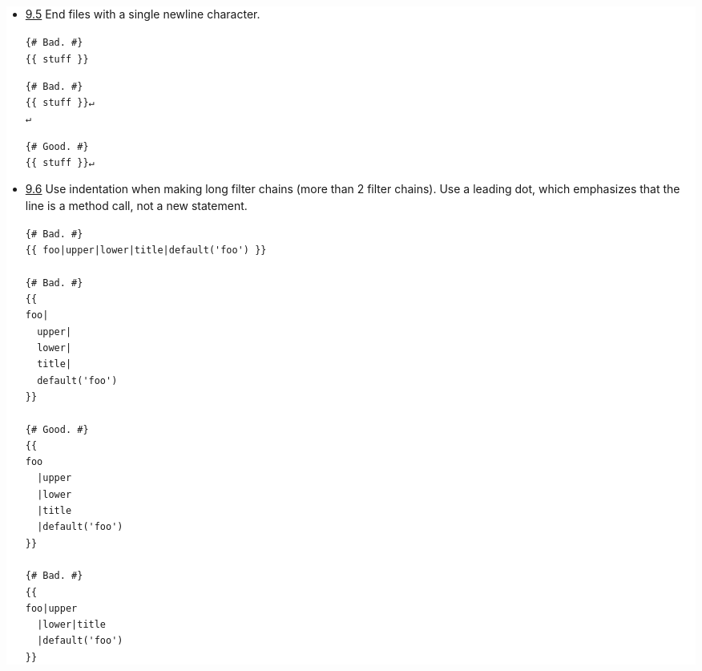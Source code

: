   <a name="whitespace--newline-at-end"></a><a name="9.5"></a>
  - [9.5](#whitespace--newline-at-end) End files with a single newline
    character.

    ```twig
    {# Bad. #}
    {{ stuff }}
    ```

    ```twig
    {# Bad. #}
    {{ stuff }}↵
    ↵
    ```

    ```twig
    {# Good. #}
    {{ stuff }}↵
    ```

  <a name="whitespace--chains"></a><a name="9.6"></a>
  - [9.6](#whitespace--chains) Use indentation when making long filter chains
    (more than 2 filter chains). Use a leading dot, which emphasizes that the
    line is a method call, not a new statement.

    ```twig
    {# Bad. #}
    {{ foo|upper|lower|title|default('foo') }}

    {# Bad. #}
    {{
    foo|
      upper|
      lower|
      title|
      default('foo')
    }}

    {# Good. #}
    {{
    foo
      |upper
      |lower
      |title
      |default('foo')
    }}

    {# Bad. #}
    {{
    foo|upper
      |lower|title
      |default('foo')
    }}

